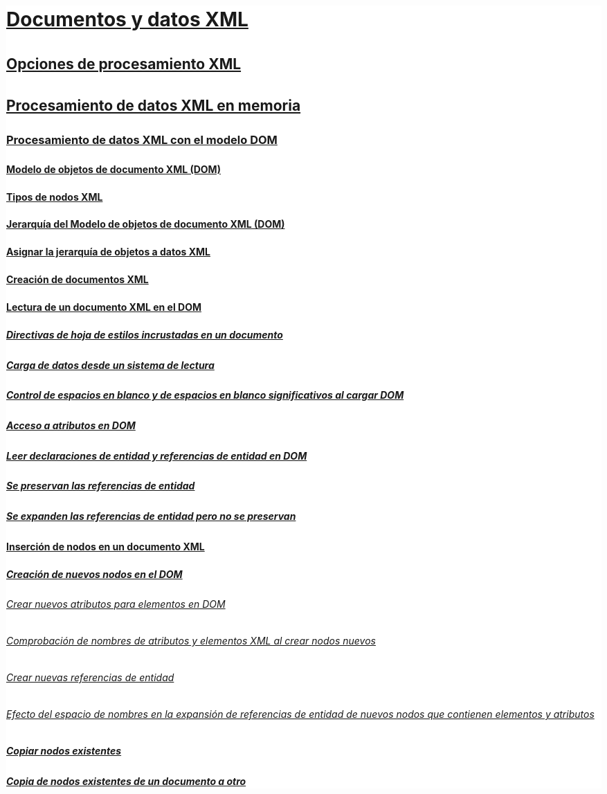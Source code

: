 # [Documentos y datos XML](index.md)
## [Opciones de procesamiento XML](xml-processing-options.md)
## [Procesamiento de datos XML en memoria](processing-xml-data-in-memory.md)
### [Procesamiento de datos XML con el modelo DOM](process-xml-data-using-the-dom-model.md)
#### [Modelo de objetos de documento XML (DOM)](xml-document-object-model-dom.md)
#### [Tipos de nodos XML](types-of-xml-nodes.md)
#### [Jerarquía del Modelo de objetos de documento XML (DOM)](xml-document-object-model-dom-hierarchy.md)
#### [Asignar la jerarquía de objetos a datos XML](mapping-the-object-hierarchy-to-xml-data.md)
#### [Creación de documentos XML](xml-document-creation.md)
#### [Lectura de un documento XML en el DOM](reading-an-xml-document-into-the-dom.md)
##### [Directivas de hoja de estilos incrustadas en un documento](style-sheet-directives-embedded-in-a-document.md)
##### [Carga de datos desde un sistema de lectura](load-data-from-a-reader.md)
##### [Control de espacios en blanco y de espacios en blanco significativos al cargar DOM](white-space-and-significant-white-space-handling-when-loading-the-dom.md)
##### [Acceso a atributos en DOM](accessing-attributes-in-the-dom.md)
##### [Leer declaraciones de entidad y referencias de entidad en DOM](reading-entity-declarations-and-entity-references-into-the-dom.md)
##### [Se preservan las referencias de entidad](entity-references-are-preserved.md)
##### [Se expanden las referencias de entidad pero no se preservan](entity-references-are-expanded-and-not-preserved.md)
#### [Inserción de nodos en un documento XML](inserting-nodes-into-an-xml-document.md)
##### [Creación de nuevos nodos en el DOM](create-new-nodes-in-the-dom.md)
###### [Crear nuevos atributos para elementos en DOM](creating-new-attributes-for-elements-in-the-dom.md)
###### [Comprobación de nombres de atributos y elementos XML al crear nodos nuevos](xml-element-and-attribute-name-verification-when-creating-new-nodes.md)
###### [Crear nuevas referencias de entidad](creating-new-entity-references.md)
###### [Efecto del espacio de nombres en la expansión de referencias de entidad de nuevos nodos que contienen elementos y atributos](namespace-affect-on-entity-ref-expansion-for-new-nodes.md)
##### [Copiar nodos existentes](copy-existing-nodes.md)
##### [Copia de nodos existentes de un documento a otro](copying-existing-nodes-from-one-document-to-another.md)